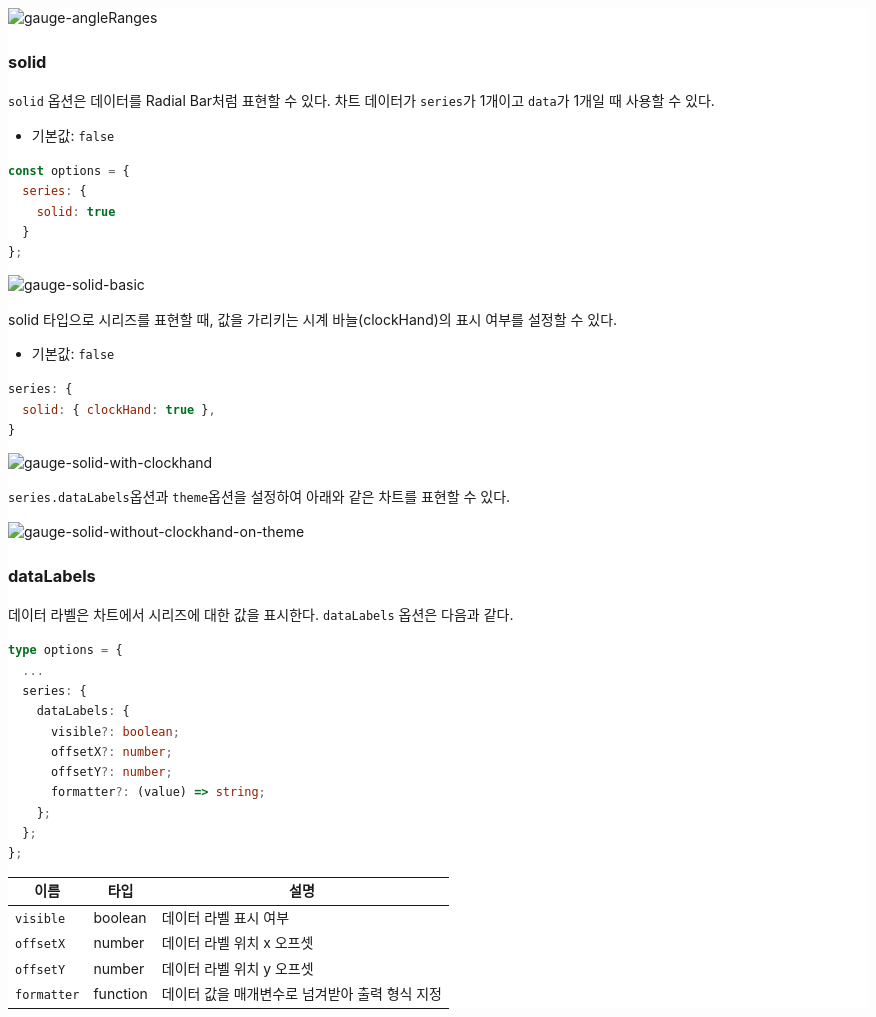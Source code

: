 ![gauge-angleRanges](https://user-images.githubusercontent.com/43128697/110799920-0473e280-82bf-11eb-8533-6f4620f0d59b.png)

### solid

`solid` 옵션은 데이터를 Radial Bar처럼 표현할 수 있다. 차트 데이터가 `series`가 1개이고 `data`가 1개일 때 사용할 수 있다.

* 기본값: `false`

```js
const options = {
  series: {
    solid: true
  }
};
```


![gauge-solid-basic](https://user-images.githubusercontent.com/43128697/110801463-9fb98780-82c0-11eb-9b11-9ef57ded4679.png)

solid 타입으로 시리즈를 표현할 때, 값을 가리키는 시계 바늘(clockHand)의 표시 여부를 설정할 수 있다.

* 기본값: `false`

```js
series: {
  solid: { clockHand: true },
}
```

![gauge-solid-with-clockhand](https://user-images.githubusercontent.com/43128697/110800901-07bb9e00-82c0-11eb-8ad4-4c7b1a250c1b.png)

`series.dataLabels`옵션과 `theme`옵션을 설정하여 아래와 같은 차트를 표현할 수 있다.

![gauge-solid-without-clockhand-on-theme](https://user-images.githubusercontent.com/43128697/110801678-d394ad00-82c0-11eb-895c-ea0ae485d77f.png)


### dataLabels

데이터 라벨은 차트에서 시리즈에 대한 값을 표시한다.
`dataLabels` 옵션은 다음과 같다.

```ts
type options = {
  ...
  series: {
    dataLabels: {
      visible?: boolean;
      offsetX?: number;
      offsetY?: number;
      formatter?: (value) => string;
    };
  };
};
```

| 이름 | 타입 | 설명 |
| --- | --- | --- |
| `visible` | boolean | 데이터 라벨 표시 여부 |
| `offsetX` | number | 데이터 라벨 위치 x 오프셋 |
| `offsetY` | number | 데이터 라벨 위치 y 오프셋 |
| `formatter` | function | 데이터 값을 매개변수로 넘겨받아 출력 형식 지정 |
